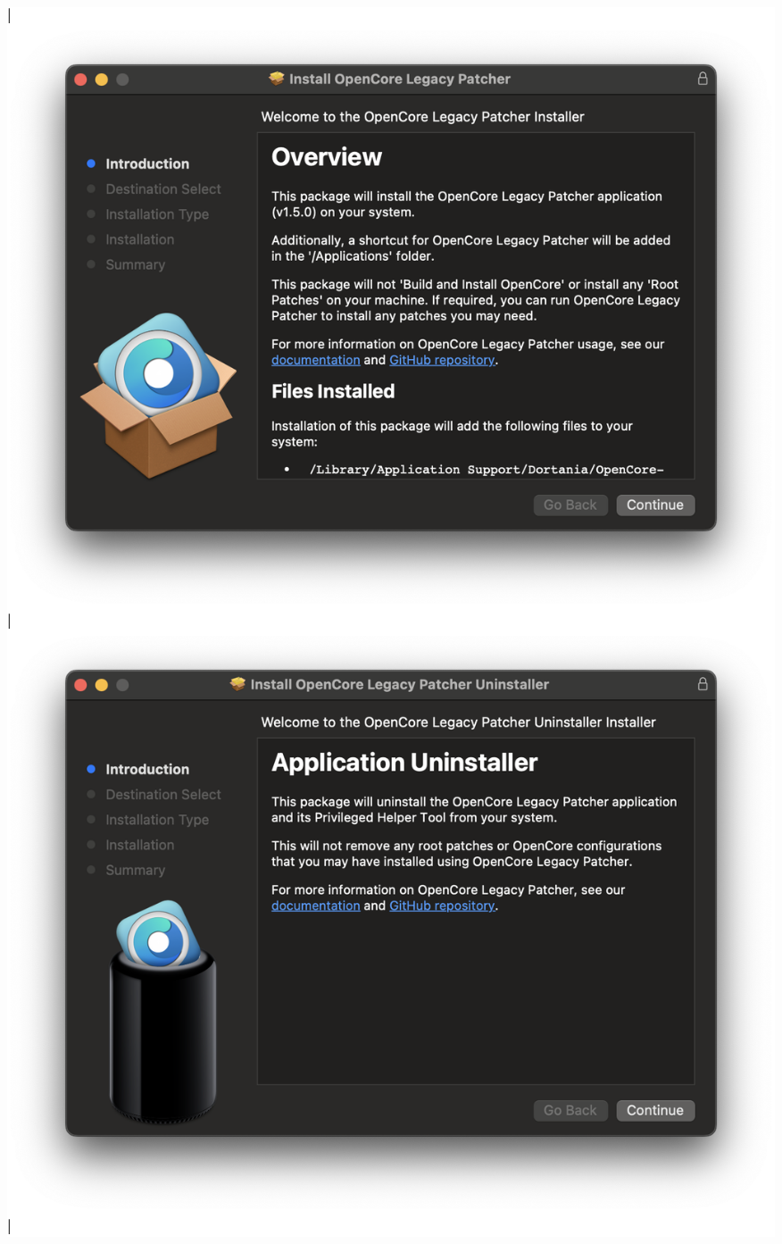 | ![](/images/posts/2025-06-20-OCLP-RETROSPECTIVE/OCLP-1.5.0-Installer.png) | ![](/images/posts/2025-06-20-OCLP-RETROSPECTIVE/OCLP-1.5.0-Uninstaller.png) |
